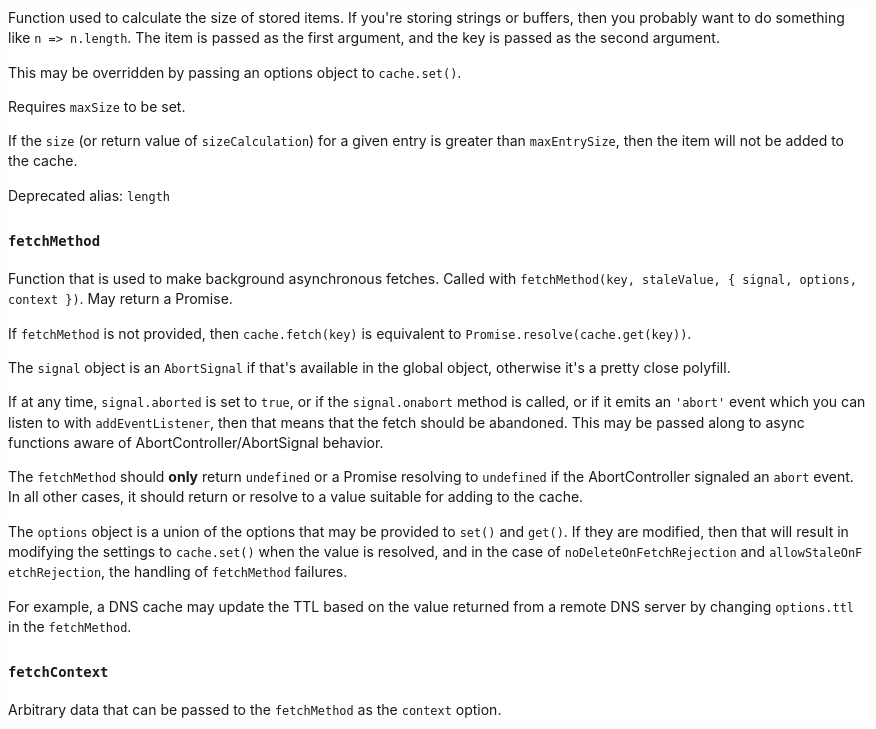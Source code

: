 Function used to calculate the size of stored items. If you're
storing strings or buffers, then you probably want to do
something like `n => n.length`. The item is passed as the first
argument, and the key is passed as the second argument.

This may be overridden by passing an options object to
`cache.set()`.

Requires `maxSize` to be set.

If the `size` (or return value of `sizeCalculation`) for a given
entry is greater than `maxEntrySize`, then the item will not be
added to the cache.

Deprecated alias: `length`

### `fetchMethod`

Function that is used to make background asynchronous fetches.
Called with `fetchMethod(key, staleValue, { signal, options,
context })`. May return a Promise.

If `fetchMethod` is not provided, then `cache.fetch(key)` is
equivalent to `Promise.resolve(cache.get(key))`.

The `signal` object is an `AbortSignal` if that's available in
the global object, otherwise it's a pretty close polyfill.

If at any time, `signal.aborted` is set to `true`, or if the
`signal.onabort` method is called, or if it emits an `'abort'`
event which you can listen to with `addEventListener`, then that
means that the fetch should be abandoned. This may be passed
along to async functions aware of AbortController/AbortSignal
behavior.

The `fetchMethod` should **only** return `undefined` or a Promise
resolving to `undefined` if the AbortController signaled an
`abort` event. In all other cases, it should return or resolve
to a value suitable for adding to the cache.

The `options` object is a union of the options that may be
provided to `set()` and `get()`. If they are modified, then that
will result in modifying the settings to `cache.set()` when the
value is resolved, and in the case of `noDeleteOnFetchRejection`
and `allowStaleOnFetchRejection`, the handling of `fetchMethod`
failures.

For example, a DNS cache may update the TTL based on the value
returned from a remote DNS server by changing `options.ttl` in
the `fetchMethod`.

### `fetchContext`

Arbitrary data that can be passed to the `fetchMethod` as the
`context` option.
